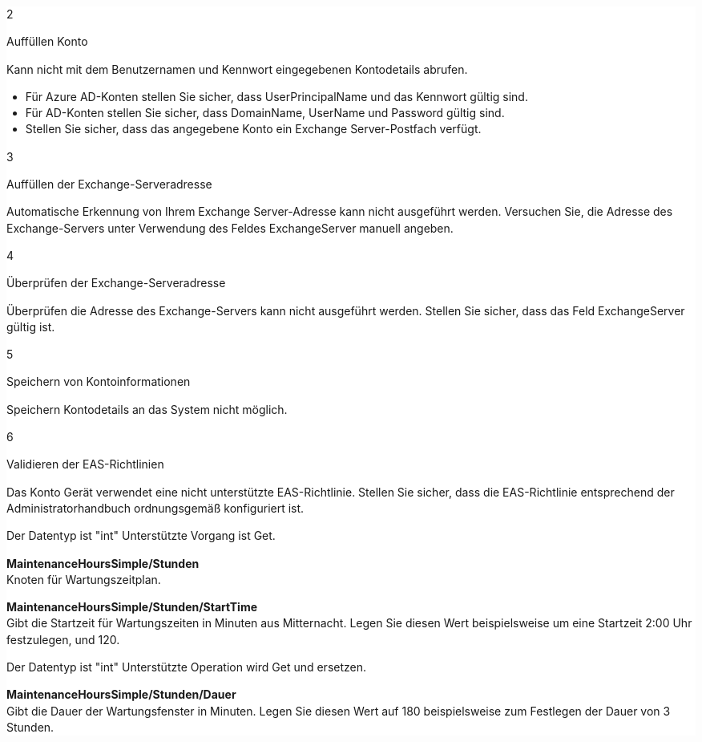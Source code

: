 <tr class="even">
<td><p>2</p></td>
<td><p>Auffüllen Konto</p></td>
<td><p>Kann nicht mit dem Benutzernamen und Kennwort eingegebenen Kontodetails abrufen.</p>
<ul>
<li>Für Azure AD-Konten stellen Sie sicher, dass UserPrincipalName und das Kennwort gültig sind.</li>
<li>Für AD-Konten stellen Sie sicher, dass DomainName, UserName und Password gültig sind.</li>
<li>Stellen Sie sicher, dass das angegebene Konto ein Exchange Server-Postfach verfügt.</li>
</ul></td>
</tr>
<tr class="odd">
<td><p>3</p></td>
<td><p>Auffüllen der Exchange-Serveradresse</p></td>
<td><p>Automatische Erkennung von Ihrem Exchange Server-Adresse kann nicht ausgeführt werden. Versuchen Sie, die Adresse des Exchange-Servers unter Verwendung des Feldes ExchangeServer manuell angeben.</p></td>
</tr>
<tr class="even">
<td><p>4</p></td>
<td><p>Überprüfen der Exchange-Serveradresse</p></td>
<td><p>Überprüfen die Adresse des Exchange-Servers kann nicht ausgeführt werden. Stellen Sie sicher, dass das Feld ExchangeServer gültig ist.</p></td>
</tr>
<tr class="odd">
<td><p>5</p></td>
<td><p>Speichern von Kontoinformationen</p></td>
<td><p>Speichern Kontodetails an das System nicht möglich.</p></td>
</tr>
<tr class="even">
<td><p>6</p></td>
<td><p>Validieren der EAS-Richtlinien</p></td>
<td><p>Das Konto Gerät verwendet eine nicht unterstützte EAS-Richtlinie. Stellen Sie sicher, dass die EAS-Richtlinie entsprechend der Administratorhandbuch ordnungsgemäß konfiguriert ist.</p></td>
</tr>
</tbody>
</table>

 

Der Datentyp ist "int" Unterstützte Vorgang ist Get.

<a href="" id="maintenancehourssimple-hours"></a>**MaintenanceHoursSimple/Stunden**  
Knoten für Wartungszeitplan.

<a href="" id="maintenancehourssimple-hours-starttime"></a>**MaintenanceHoursSimple/Stunden/StartTime**  
Gibt die Startzeit für Wartungszeiten in Minuten aus Mitternacht. Legen Sie diesen Wert beispielsweise um eine Startzeit 2:00 Uhr festzulegen, und 120.

Der Datentyp ist "int" Unterstützte Operation wird Get und ersetzen.

<a href="" id="maintenancehourssimple-hours-duration"></a>**MaintenanceHoursSimple/Stunden/Dauer**  
Gibt die Dauer der Wartungsfenster in Minuten. Legen Sie diesen Wert auf 180 beispielsweise zum Festlegen der Dauer von 3 Stunden.
